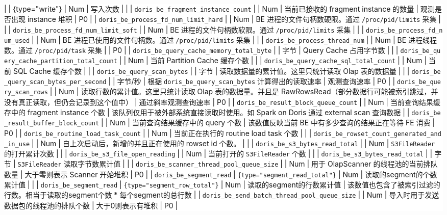 |                                                   | {type="write"}                              | Num  | 写入次数                                                                         |                                                                     |
| `doris_be_fragment_instance_count`                |                                             | Num  | 当前已接收的 fragment instance 的数量                                                 | 观测是否出现 instance 堆积                                                  | P0 |
| `doris_be_process_fd_num_limit_hard`              |                                             | Num  | BE 进程的文件句柄数硬限。通过 `/proc/pid/limits` 采集                                       |                                                                     |
| `doris_be_process_fd_num_limit_soft`              |                                             | Num  | BE 进程的文件句柄数软限。通过 `/proc/pid/limits` 采集                                       |                                                                     |
| `doris_be_process_fd_num_used`                    |                                             | Num  | BE 进程已使用的文件句柄数。通过 `/proc/pid/limits` 采集                                      |                                                                     |
| `doris_be_process_thread_num`                     |                                             | Num  | BE 进程线程数。通过 `/proc/pid/task` 采集                                              |                                                                     | P0 |
| `doris_be_query_cache_memory_total_byte`          |                                             | 字节   | Query Cache 占用字节数                                                            |                                                                     |
| `doris_be_query_cache_partition_total_count`      |                                             | Num  | 当前 Partition Cache 缓存个数                                                      |                                                                     |
| `doris_be_query_cache_sql_total_count`            |                                             | Num  | 当前 SQL Cache 缓存个数                                                            |                                                                     |
| `doris_be_query_scan_bytes`                       |                                             | 字节   | 读取数据量的累计值。这里只统计读取 Olap 表的数据量                                                 |                                                                     |
| `doris_be_query_scan_bytes_per_second`            |                                             | 字节/秒 | 根据 `doris_be_query_scan_bytes` 计算得出的读取速率                                     | 观测查询速率                                                              | P0 |
| `doris_be_query_scan_rows`                        |                                             | Num  | 读取行数的累计值。这里只统计读取 Olap 表的数据量。并且是 RawRowsRead（部分数据行可能被索引跳过，并没有真正读取，但仍会记录到这个值中） | 通过斜率观测查询速率                                                          | P0 |
| `doris_be_result_block_queue_count`               |                                             | Num  | 当前查询结果缓存中的 fragment instance 个数                                              | 该队列仅用于被外部系统直接读取时使用。如 Spark on Doris 通过 external scan 查询数据           |
| `doris_be_result_buffer_block_count`              |                                             | Num  | 当前查询结果缓存中的 query 个数                                                          | 该数值反映当前 BE 中有多少查询的结果正在等待 FE 消费                                      | P0 |
| `doris_be_routine_load_task_count`                |                                             | Num  | 当前正在执行的 routine load task 个数                                                 |                                                                     |
| `doris_be_rowset_count_generated_and_in_use`      |                                             | Num  | 自上次启动后，新增的并且正在使用的 rowset id 个数。                                              |                                                                     |
| `doris_be_s3_bytes_read_total`                    |                                             | Num  | `S3FileReader` 的打开累计次数                                                       |                                                                     |
| `doris_be_s3_file_open_reading`                   |                                             | Num  | 当前打开的 `S3FileReader` 个数                                                      |                                                                     |
| `doris_be_s3_bytes_read_total`                    |                                             | 字节   | `S3FileReader` 读取字节数累计值                                                      |                                                                     |
| `doris_be_scanner_thread_pool_queue_size`         |                                             | Num  | 用于 OlapScanner 的线程池的当前排队数量                                                   | 大于零则表示 Scanner 开始堆积                                                 | P0 |
| `doris_be_segment_read`                           | `{type="segment_read_total"}`               | Num  | 读取的segment的个数累计值                                                             |                                                                     |
| `doris_be_segment_read`                           | `{type="segment_row_total"}`                | Num  | 读取的segment的行数累计值                                                             | 该数值也包含了被索引过滤的行数。相当于读取的segment个数 * 每个segment的总行数                     |
| `doris_be_send_batch_thread_pool_queue_size`      |                                             | Num  | 导入时用于发送数据包的线程池的排队个数                                                          | 大于0则表示有堆积                                                           | P0 |
